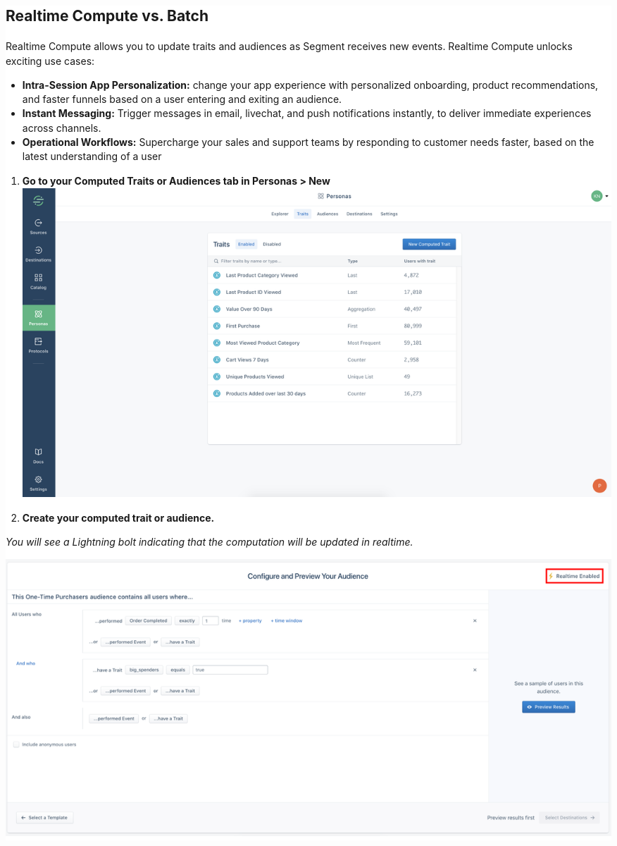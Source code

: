 ## Realtime Compute vs. Batch

Realtime Compute allows you to update traits and audiences as Segment receives new events. Realtime Compute unlocks exciting use cases:

  - **Intra-Session App Personalization:** change your app experience with personalized onboarding, product recommendations, and faster funnels based on a user entering and exiting an audience.
  - **Instant Messaging:** Trigger messages in email, livechat, and push notifications instantly, to deliver immediate experiences across channels.
  - **Operational Workflows:** Supercharge your sales and support teams by responding to customer needs faster, based on the latest understanding of a user

1. **Go to your Computed Traits or Audiences tab in Personas > New**
![](images/1538693216424_image.png)


2. **Create your computed trait or audience.**

*You will see a Lightning bolt indicating that the computation will be updated in realtime.*

![](images/1538693443980_image.png)
